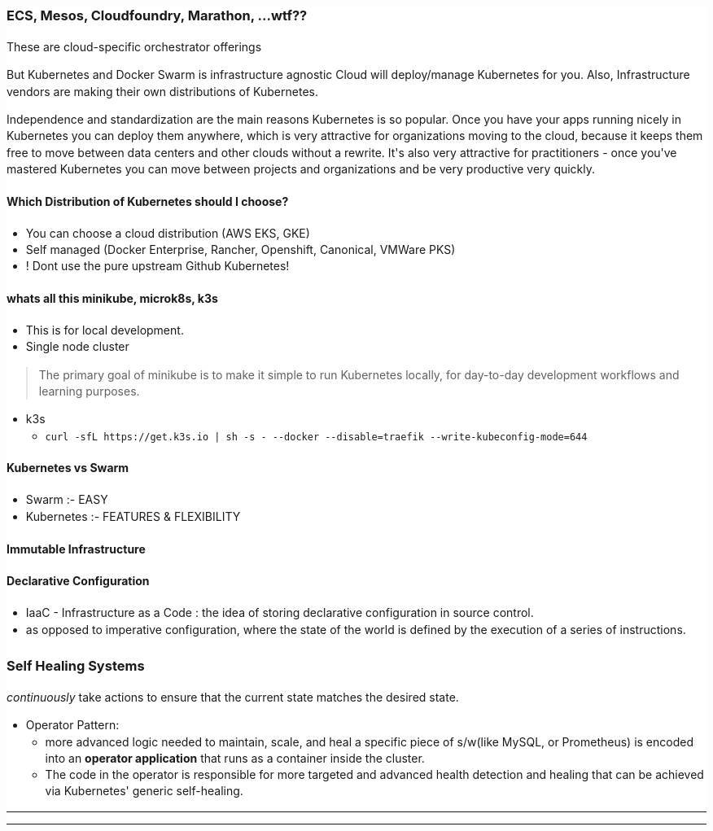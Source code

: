 ### ECS, Mesos, Cloudfoundry, Marathon, ...wtf??

These are cloud-specific  orchestrator offerings

But Kubernetes and Docker Swarm is infrastructure agnostic
Cloud will deploy/manage Kubernetes for you. Also, Infrastructure vendors are making their own distributions of Kubernetes.

Independence and standardization are the main reasons Kubernetes is so popular. Once you have your apps running nicely in Kubernetes you can deploy them anywhere, which is very attractive for organizations moving to the cloud, because it keeps them free to move between data centers and other clouds without a rewrite. It's also very attractive for practitioners - once you've mastered Kubernetes you can move between projects and organizations and be very productive very quickly.

#### Which Distribution of Kubernetes should I choose?

- You can choose a cloud distribution (AWS EKS, GKE)
- Self managed (Docker Enterprise, Rancher, Openshift, Canonical, VMWare PKS)
- ! Dont use the pure upstream Github Kubernetes!

#### whats all this minikube, microk8s, k3s

- This is for local development.
- Single node cluster

> The primary goal of minikube is to make it simple to run Kubernetes locally, for day-to-day development workflows and learning purposes.

- k3s
  - `curl -sfL https://get.k3s.io | sh -s - --docker --disable=traefik --write-kubeconfig-mode=644`

#### Kubernetes vs Swarm

- Swarm :- EASY
- Kubernetes :- FEATURES & FLEXIBILITY

#### Immutable Infrastructure

#### Declarative Configuration

- IaaC - Infrastructure as a Code : the idea of storing declarative configuration in source control.
- as opposed to imperative configuration, where the state of the world is defined by the execution of a series of instructions.

### Self Healing Systems

_continuously_ take actions to ensure that the current state matches the desired state.

- Operator Pattern:
  - more advanced logic needed to maintain, scale, and heal a specific piece of s/w(like MySQL, or Prometheus) is encoded into an **operator application** that runs as a container inside the cluster.
  - The code in the operator is responsible for more targeted and advanced health detection and healing that can be achieved via Kubernetes' generic self-healing.

<hr/>
<hr/>
